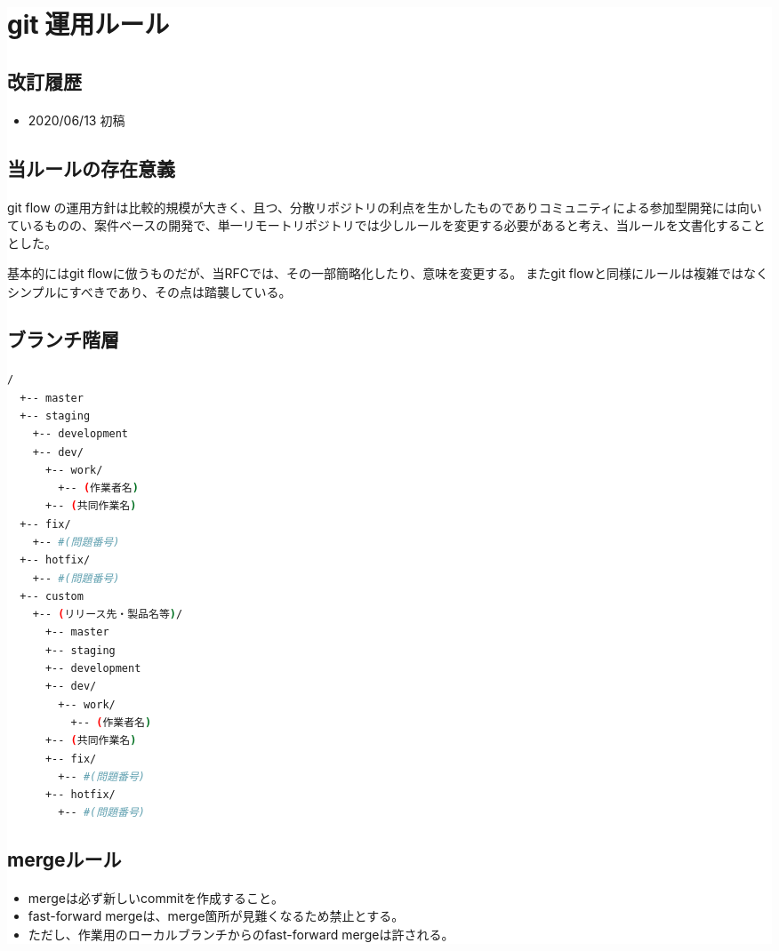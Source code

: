 # git 運用ルール

## 改訂履歴

* 2020/06/13 初稿

## 当ルールの存在意義

git flow の運用方針は比較的規模が大きく、且つ、分散リポジトリの利点を生かしたものでありコミュニティによる参加型開発には向いているものの、案件ベースの開発で、単一リモートリポジトリでは少しルールを変更する必要があると考え、当ルールを文書化することとした。

基本的にはgit flowに倣うものだが、当RFCでは、その一部簡略化したり、意味を変更する。
またgit flowと同様にルールは複雑ではなくシンプルにすべきであり、その点は踏襲している。

## ブランチ階層

```sh
/
  +-- master
  +-- staging
    +-- development
    +-- dev/
      +-- work/
        +-- (作業者名)
      +-- (共同作業名)
  +-- fix/
    +-- #(問題番号)
  +-- hotfix/
    +-- #(問題番号)
  +-- custom
    +-- (リリース先・製品名等)/
      +-- master
      +-- staging
      +-- development
      +-- dev/
        +-- work/
          +-- (作業者名)
      +-- (共同作業名)
      +-- fix/
        +-- #(問題番号)
      +-- hotfix/
        +-- #(問題番号)
```

## mergeルール

* mergeは必ず新しいcommitを作成すること。
* fast-forward mergeは、merge箇所が見難くなるため禁止とする。
* ただし、作業用のローカルブランチからのfast-forward mergeは許される。
